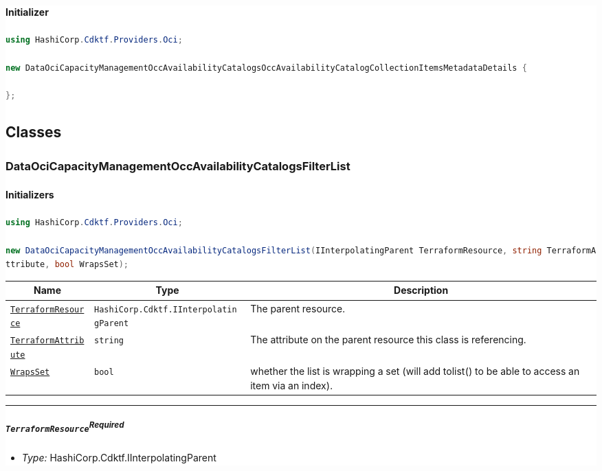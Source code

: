 #### Initializer <a name="Initializer" id="rhizo-co-terraform-provider-oci.dataOciCapacityManagementOccAvailabilityCatalogs.DataOciCapacityManagementOccAvailabilityCatalogsOccAvailabilityCatalogCollectionItemsMetadataDetails.Initializer"></a>

```csharp
using HashiCorp.Cdktf.Providers.Oci;

new DataOciCapacityManagementOccAvailabilityCatalogsOccAvailabilityCatalogCollectionItemsMetadataDetails {

};
```


## Classes <a name="Classes" id="Classes"></a>

### DataOciCapacityManagementOccAvailabilityCatalogsFilterList <a name="DataOciCapacityManagementOccAvailabilityCatalogsFilterList" id="rhizo-co-terraform-provider-oci.dataOciCapacityManagementOccAvailabilityCatalogs.DataOciCapacityManagementOccAvailabilityCatalogsFilterList"></a>

#### Initializers <a name="Initializers" id="rhizo-co-terraform-provider-oci.dataOciCapacityManagementOccAvailabilityCatalogs.DataOciCapacityManagementOccAvailabilityCatalogsFilterList.Initializer"></a>

```csharp
using HashiCorp.Cdktf.Providers.Oci;

new DataOciCapacityManagementOccAvailabilityCatalogsFilterList(IInterpolatingParent TerraformResource, string TerraformAttribute, bool WrapsSet);
```

| **Name** | **Type** | **Description** |
| --- | --- | --- |
| <code><a href="#rhizo-co-terraform-provider-oci.dataOciCapacityManagementOccAvailabilityCatalogs.DataOciCapacityManagementOccAvailabilityCatalogsFilterList.Initializer.parameter.terraformResource">TerraformResource</a></code> | <code>HashiCorp.Cdktf.IInterpolatingParent</code> | The parent resource. |
| <code><a href="#rhizo-co-terraform-provider-oci.dataOciCapacityManagementOccAvailabilityCatalogs.DataOciCapacityManagementOccAvailabilityCatalogsFilterList.Initializer.parameter.terraformAttribute">TerraformAttribute</a></code> | <code>string</code> | The attribute on the parent resource this class is referencing. |
| <code><a href="#rhizo-co-terraform-provider-oci.dataOciCapacityManagementOccAvailabilityCatalogs.DataOciCapacityManagementOccAvailabilityCatalogsFilterList.Initializer.parameter.wrapsSet">WrapsSet</a></code> | <code>bool</code> | whether the list is wrapping a set (will add tolist() to be able to access an item via an index). |

---

##### `TerraformResource`<sup>Required</sup> <a name="TerraformResource" id="rhizo-co-terraform-provider-oci.dataOciCapacityManagementOccAvailabilityCatalogs.DataOciCapacityManagementOccAvailabilityCatalogsFilterList.Initializer.parameter.terraformResource"></a>

- *Type:* HashiCorp.Cdktf.IInterpolatingParent
